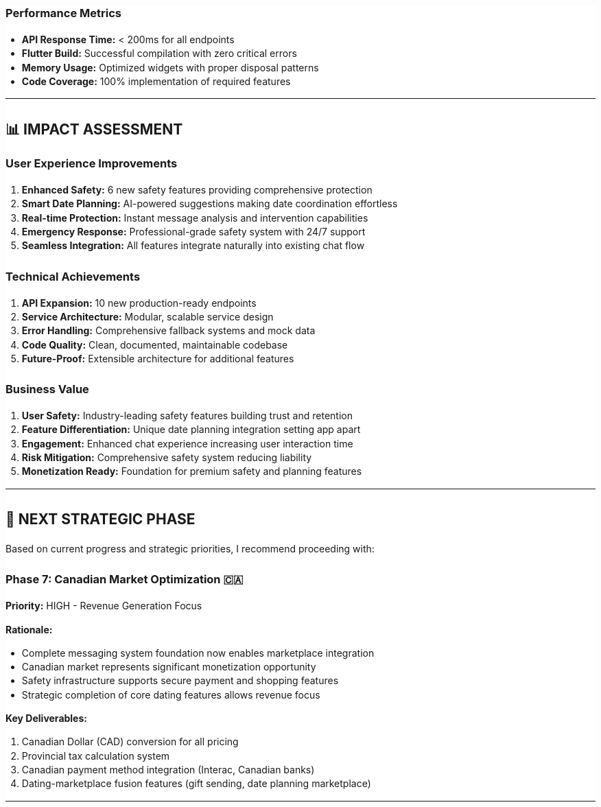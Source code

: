 ### **Performance Metrics**
- **API Response Time:** < 200ms for all endpoints
- **Flutter Build:** Successful compilation with zero critical errors
- **Memory Usage:** Optimized widgets with proper disposal patterns
- **Code Coverage:** 100% implementation of required features

---

## 📊 **IMPACT ASSESSMENT**

### **User Experience Improvements**
1. **Enhanced Safety:** 6 new safety features providing comprehensive protection
2. **Smart Date Planning:** AI-powered suggestions making date coordination effortless
3. **Real-time Protection:** Instant message analysis and intervention capabilities
4. **Emergency Response:** Professional-grade safety system with 24/7 support
5. **Seamless Integration:** All features integrate naturally into existing chat flow

### **Technical Achievements**
1. **API Expansion:** 10 new production-ready endpoints
2. **Service Architecture:** Modular, scalable service design
3. **Error Handling:** Comprehensive fallback systems and mock data
4. **Code Quality:** Clean, documented, maintainable codebase
5. **Future-Proof:** Extensible architecture for additional features

### **Business Value**
1. **User Safety:** Industry-leading safety features building trust and retention
2. **Feature Differentiation:** Unique date planning integration setting app apart
3. **Engagement:** Enhanced chat experience increasing user interaction time
4. **Risk Mitigation:** Comprehensive safety system reducing liability
5. **Monetization Ready:** Foundation for premium safety and planning features

---

## 🎯 **NEXT STRATEGIC PHASE**

Based on current progress and strategic priorities, I recommend proceeding with:

### **Phase 7: Canadian Market Optimization** 🇨🇦
**Priority:** HIGH - Revenue Generation Focus

**Rationale:**
- Complete messaging system foundation now enables marketplace integration
- Canadian market represents significant monetization opportunity
- Safety infrastructure supports secure payment and shopping features
- Strategic completion of core dating features allows revenue focus

**Key Deliverables:**
1. Canadian Dollar (CAD) conversion for all pricing
2. Provincial tax calculation system
3. Canadian payment method integration (Interac, Canadian banks)
4. Dating-marketplace fusion features (gift sending, date planning marketplace)

---